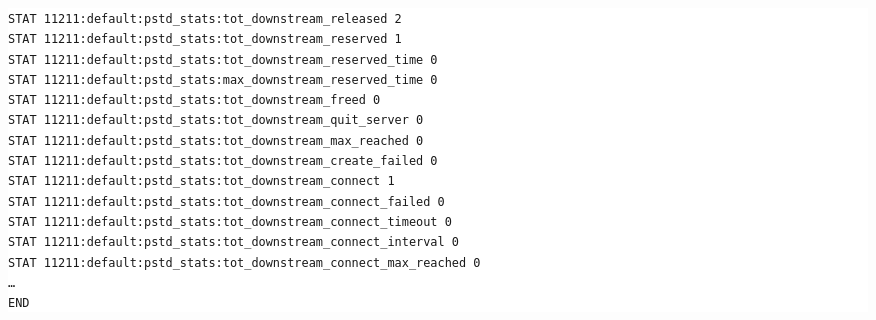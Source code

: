 ```
STAT 11211:default:pstd_stats:tot_downstream_released 2
STAT 11211:default:pstd_stats:tot_downstream_reserved 1
STAT 11211:default:pstd_stats:tot_downstream_reserved_time 0
STAT 11211:default:pstd_stats:max_downstream_reserved_time 0
STAT 11211:default:pstd_stats:tot_downstream_freed 0
STAT 11211:default:pstd_stats:tot_downstream_quit_server 0
STAT 11211:default:pstd_stats:tot_downstream_max_reached 0
STAT 11211:default:pstd_stats:tot_downstream_create_failed 0
STAT 11211:default:pstd_stats:tot_downstream_connect 1
STAT 11211:default:pstd_stats:tot_downstream_connect_failed 0
STAT 11211:default:pstd_stats:tot_downstream_connect_timeout 0
STAT 11211:default:pstd_stats:tot_downstream_connect_interval 0
STAT 11211:default:pstd_stats:tot_downstream_connect_max_reached 0
…
END
```


